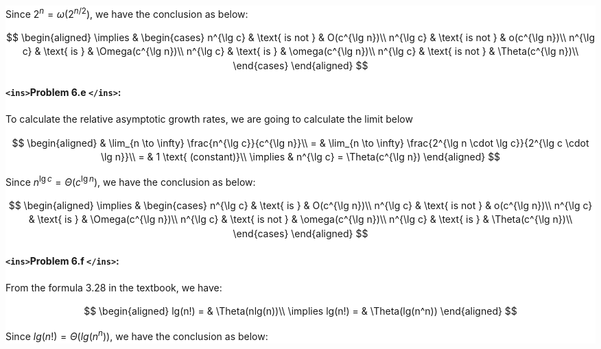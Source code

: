 Since $2^n = \omega(2^{n/2})$, we have the conclusion as below:

$$
\begin{aligned}
\implies &
\begin{cases}
n^{\lg c} & \text{ is not } & O(c^{\lg n})\\
n^{\lg c} & \text{ is not } & o(c^{\lg n})\\
n^{\lg c} & \text{ is } & \Omega(c^{\lg n})\\
n^{\lg c} & \text{ is } & \omega(c^{\lg n})\\
n^{\lg c} & \text{ is not } & \Theta(c^{\lg n})\\
\end{cases}
\end{aligned}
$$

#### `<ins>`Problem 6.e `</ins>`:

To calculate the relative asymptotic growth rates, we are going to calculate the limit below

$$
\begin{aligned}
    & \lim_{n \to \infty} \frac{n^{\lg c}}{c^{\lg n}}\\
    = & \lim_{n \to \infty} \frac{2^{\lg n \cdot \lg c}}{2^{\lg c \cdot \lg n}}\\
    = & 1 \text{ (constant)}\\
    \implies & n^{\lg c} = \Theta(c^{\lg n})
\end{aligned}
$$

Since $n^{\lg c} = \Theta(c^{\lg n})$, we have the conclusion as below:

$$
\begin{aligned}
\implies &
\begin{cases}
n^{\lg c} & \text{ is } & O(c^{\lg n})\\
n^{\lg c} & \text{ is not } & o(c^{\lg n})\\
n^{\lg c} & \text{ is } & \Omega(c^{\lg n})\\
n^{\lg c} & \text{ is not } & \omega(c^{\lg n})\\
n^{\lg c} & \text{ is } & \Theta(c^{\lg n})\\
\end{cases}
\end{aligned}
$$

#### `<ins>`Problem 6.f `</ins>`:

From the formula 3.28 in the textbook, we have:

$$
\begin{aligned}
lg(n!) = & \Theta(nlg(n))\\
\implies lg(n!) = & \Theta(lg(n^n))
\end{aligned}
$$

Since $lg(n!) = \Theta(lg(n^n))$, we have the conclusion as below:
